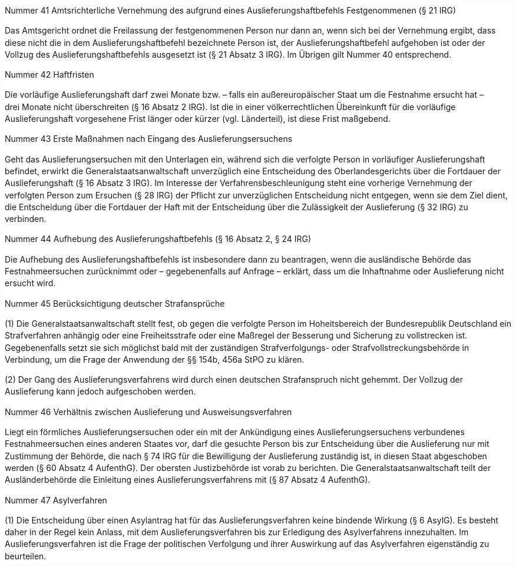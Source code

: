 Nummer 41 Amtsrichterliche Vernehmung des aufgrund eines Auslieferungshaftbefehls Festgenommenen (§ 21 IRG)

Das Amtsgericht ordnet die Freilassung der festgenommenen Person nur dann an, wenn sich bei der Vernehmung ergibt, dass diese nicht die in dem Auslieferungshaftbefehl bezeichnete Person ist, der Auslieferungshaftbefehl aufgehoben ist oder der Vollzug des Auslieferungshaftbefehls ausgesetzt ist (§ 21 Absatz 3 IRG). Im Übrigen gilt Nummer 40 entsprechend.

Nummer 42 Haftfristen

Die vorläufige Auslieferungshaft darf zwei Monate bzw. – falls ein außereuropäischer Staat um die Festnahme ersucht hat – drei Monate nicht überschreiten (§ 16 Absatz 2 IRG). Ist die in einer völkerrechtlichen Übereinkunft für die vorläufige Auslieferungshaft vorgesehene Frist länger oder kürzer (vgl. Länderteil), ist diese Frist maßgebend.

Nummer 43 Erste Maßnahmen nach Eingang des Auslieferungsersuchens

Geht das Auslieferungsersuchen mit den Unterlagen ein, während sich die verfolgte Person in vorläufiger Auslieferungshaft befindet, erwirkt die Generalstaatsanwaltschaft unverzüglich eine Entscheidung des Oberlandesgerichts über die Fortdauer der Auslieferungshaft (§ 16 Absatz 3 IRG). Im Interesse der Verfahrensbeschleunigung steht eine vorherige Vernehmung der verfolgten Person zum Ersuchen (§ 28 IRG) der Pflicht zur unverzüglichen Entscheidung nicht entgegen, wenn sie dem Ziel dient, die Entscheidung über die Fortdauer der Haft mit der Entscheidung über die Zulässigkeit der Auslieferung (§ 32 IRG) zu verbinden.

Nummer 44 Aufhebung des Auslieferungshaftbefehls (§ 16 Absatz 2, § 24 IRG)

Die Aufhebung des Auslieferungshaftbefehls ist insbesondere dann zu beantragen, wenn die ausländische Behörde das Festnahmeersuchen zurücknimmt oder – gegebenenfalls auf Anfrage – erklärt, dass um die Inhaftnahme oder Auslieferung nicht ersucht wird.

Nummer 45 Berücksichtigung deutscher Strafansprüche

(1) Die Generalstaatsanwaltschaft stellt fest, ob gegen die verfolgte Person im Hoheitsbereich der Bundesrepublik Deutschland ein Strafverfahren anhängig oder eine Freiheitsstrafe oder eine Maßregel der Besserung und Sicherung zu vollstrecken ist. Gegebenenfalls setzt sie sich möglichst bald mit der zuständigen Strafverfolgungs- oder Strafvollstreckungsbehörde in Verbindung, um die Frage der Anwendung der §§ 154b, 456a StPO zu klären.

(2) Der Gang des Auslieferungsverfahrens wird durch einen deutschen Strafanspruch nicht gehemmt. Der Vollzug der Auslieferung kann jedoch aufgeschoben werden.

Nummer 46 Verhältnis zwischen Auslieferung und Ausweisungsverfahren

Liegt ein förmliches Auslieferungsersuchen oder ein mit der Ankündigung eines Auslieferungsersuchens verbundenes Festnahmeersuchen eines anderen Staates vor, darf die gesuchte Person bis zur Entscheidung über die Auslieferung nur mit Zustimmung der Behörde, die nach § 74 IRG für die Bewilligung der Auslieferung zuständig ist, in diesen Staat abgeschoben werden (§ 60 Absatz 4 AufenthG). Der obersten Justizbehörde ist vorab zu berichten. Die Generalstaatsanwaltschaft teilt der Ausländerbehörde die Einleitung eines Auslieferungsverfahrens mit (§ 87 Absatz 4 AufenthG).

Nummer 47 Asylverfahren

(1) Die Entscheidung über einen Asylantrag hat für das Auslieferungsverfahren keine bindende Wirkung (§ 6 AsylG). Es besteht daher in der Regel kein Anlass, mit dem Auslieferungsverfahren bis zur Erledigung des Asylverfahrens innezuhalten. Im Auslieferungsverfahren ist die Frage der politischen Verfolgung und ihrer Auswirkung auf das Asylverfahren eigenständig zu beurteilen.
